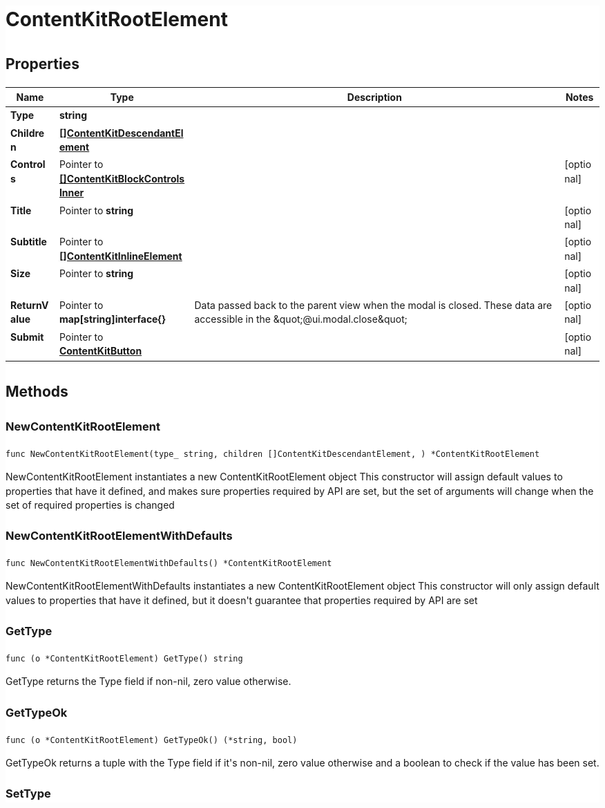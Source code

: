 # ContentKitRootElement

## Properties

Name | Type | Description | Notes
------------ | ------------- | ------------- | -------------
**Type** | **string** |  | 
**Children** | [**[]ContentKitDescendantElement**](ContentKitDescendantElement.md) |  | 
**Controls** | Pointer to [**[]ContentKitBlockControlsInner**](ContentKitBlockControlsInner.md) |  | [optional] 
**Title** | Pointer to **string** |  | [optional] 
**Subtitle** | Pointer to [**[]ContentKitInlineElement**](ContentKitInlineElement.md) |  | [optional] 
**Size** | Pointer to **string** |  | [optional] 
**ReturnValue** | Pointer to **map[string]interface{}** | Data passed back to the parent view when the modal is closed. These data are accessible in the \&quot;@ui.modal.close\&quot; | [optional] 
**Submit** | Pointer to [**ContentKitButton**](ContentKitButton.md) |  | [optional] 

## Methods

### NewContentKitRootElement

`func NewContentKitRootElement(type_ string, children []ContentKitDescendantElement, ) *ContentKitRootElement`

NewContentKitRootElement instantiates a new ContentKitRootElement object
This constructor will assign default values to properties that have it defined,
and makes sure properties required by API are set, but the set of arguments
will change when the set of required properties is changed

### NewContentKitRootElementWithDefaults

`func NewContentKitRootElementWithDefaults() *ContentKitRootElement`

NewContentKitRootElementWithDefaults instantiates a new ContentKitRootElement object
This constructor will only assign default values to properties that have it defined,
but it doesn't guarantee that properties required by API are set

### GetType

`func (o *ContentKitRootElement) GetType() string`

GetType returns the Type field if non-nil, zero value otherwise.

### GetTypeOk

`func (o *ContentKitRootElement) GetTypeOk() (*string, bool)`

GetTypeOk returns a tuple with the Type field if it's non-nil, zero value otherwise
and a boolean to check if the value has been set.

### SetType
